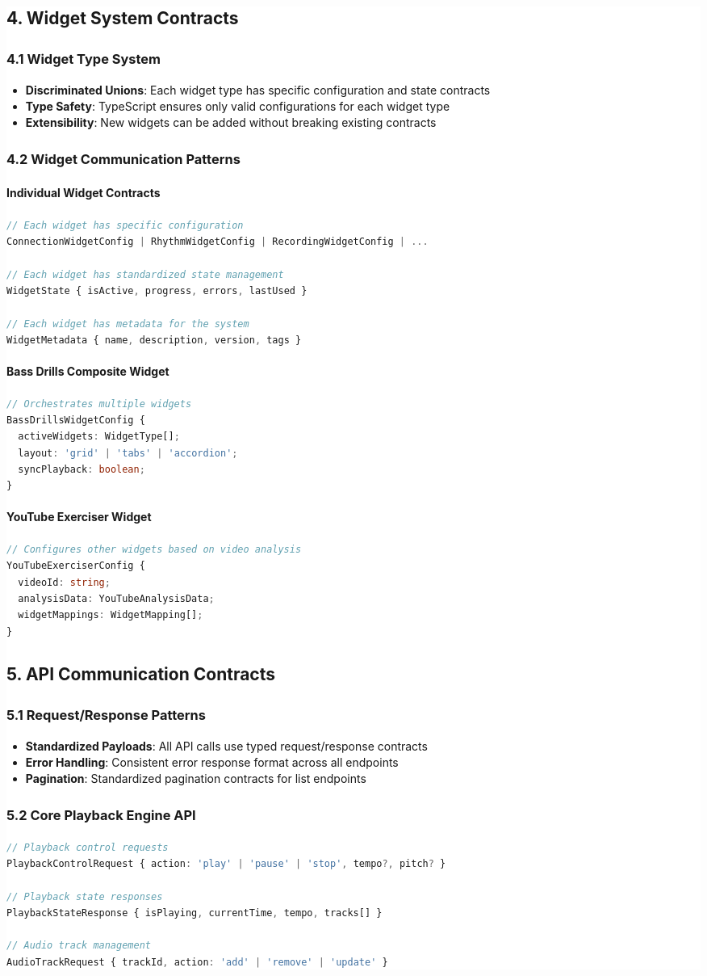 ## 4. Widget System Contracts

### 4.1 Widget Type System
- **Discriminated Unions**: Each widget type has specific configuration and state contracts
- **Type Safety**: TypeScript ensures only valid configurations for each widget type
- **Extensibility**: New widgets can be added without breaking existing contracts

### 4.2 Widget Communication Patterns

#### Individual Widget Contracts
```typescript
// Each widget has specific configuration
ConnectionWidgetConfig | RhythmWidgetConfig | RecordingWidgetConfig | ...

// Each widget has standardized state management
WidgetState { isActive, progress, errors, lastUsed }

// Each widget has metadata for the system
WidgetMetadata { name, description, version, tags }
```

#### Bass Drills Composite Widget
```typescript
// Orchestrates multiple widgets
BassDrillsWidgetConfig {
  activeWidgets: WidgetType[];
  layout: 'grid' | 'tabs' | 'accordion';
  syncPlayback: boolean;
}
```

#### YouTube Exerciser Widget
```typescript
// Configures other widgets based on video analysis
YouTubeExerciserConfig {
  videoId: string;
  analysisData: YouTubeAnalysisData;
  widgetMappings: WidgetMapping[];
}
```

## 5. API Communication Contracts

### 5.1 Request/Response Patterns
- **Standardized Payloads**: All API calls use typed request/response contracts
- **Error Handling**: Consistent error response format across all endpoints
- **Pagination**: Standardized pagination contracts for list endpoints

### 5.2 Core Playback Engine API
```typescript
// Playback control requests
PlaybackControlRequest { action: 'play' | 'pause' | 'stop', tempo?, pitch? }

// Playback state responses
PlaybackStateResponse { isPlaying, currentTime, tempo, tracks[] }

// Audio track management
AudioTrackRequest { trackId, action: 'add' | 'remove' | 'update' }
```
